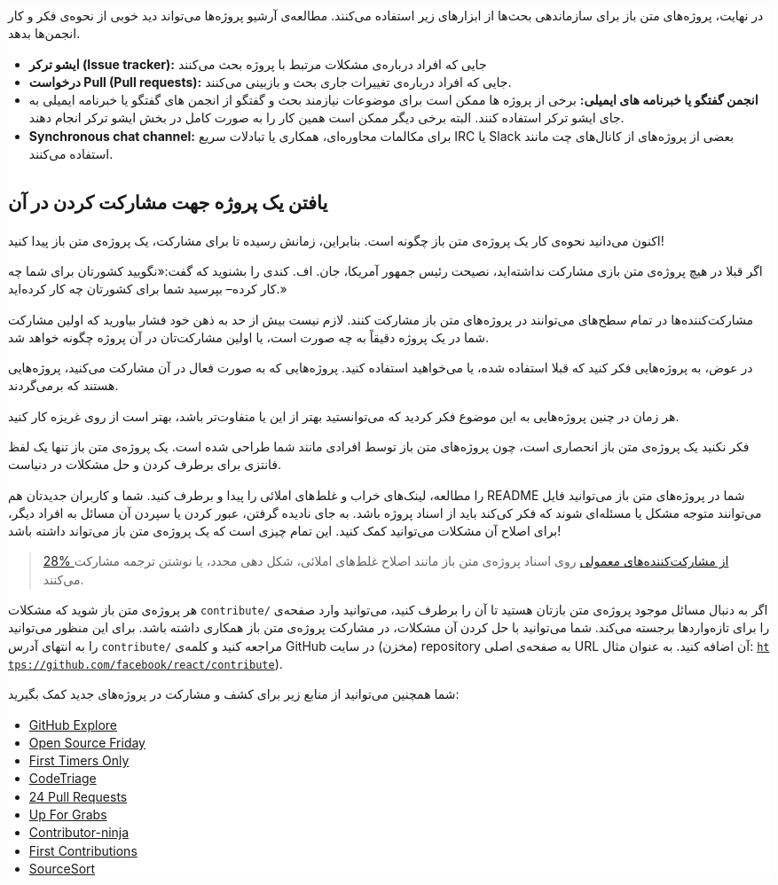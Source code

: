 در نهایت، پروژه‌های متن باز برای سازماندهی بحث‌ها از ابزارهای زیر  استفاده می‌کنند. مطالعه‌ی آرشیو پروژه‌ها می‌تواند دید خوبی از نحوه‌ی فکر و کار انجمن‌ها بدهد.

* **ایشو ترکر (Issue tracker):** جایی که افراد درباره‌ی مشکلات مرتبط با پروژه بحث می‌کنند
* **درخواست Pull (Pull requests):** جایی که افراد درباره‌ی تغییرات جاری بحث و بازبینی می‌کنند.
* **انجمن گفتگو یا خبرنامه های ایمیلی:** برخی از پروژه ها ممکن است برای موضوعات نیازمند بحث و گفتگو از انجمن های گفتگو یا خبرنامه ایمیلی به جای ایشو ترکر استفاده کنند. البته برخی دیگر ممکن است همین کار را به صورت کامل در بخش ایشو ترکر انجام دهند.
* **Synchronous chat channel:** بعضی از پروژه‌های از کانال‌های چت مانند <span dir="rtl">Slack</span> یا <span dir="rtl">IRC</span> برای مکالمات محاوره‌ای، همکاری یا تبادلات سریع استفاده می‌کنند.

## یافتن یک پروژه جهت مشارکت کردن در آن

اکنون می‌دانید نحوه‌ی کار یک پروژه‌ی متن باز چگونه است. بنابراین، زمانش رسیده تا برای مشارکت، یک پروژه‌ی متن باز پیدا کنید!

اگر قبلا در هیچ پروژه‌ی متن بازی مشارکت نداشته‌اید، نصیحت رئیس جمهور آمریکا، جان. اف. کندی را بشنوید که گفت:«نگویید کشورتان برای شما چه کار کرده– بپرسید شما برای کشورتان چه کار کرده‌اید.»

مشارکت‌کننده‌ها در تمام سطح‌های می‌توانند در پروژه‌های متن باز مشارکت کنند. لازم نیست بیش از حد به ذهن خود فشار بیاورید که اولین مشارکت شما در یک پروژه دقیقاً به چه صورت است، یا اولین مشارکت‌تان در آن پروژه چگونه خواهد شد. 

در عوض، به پروژه‌هایی فکر کنید که قبلا استفاده شده، یا می‌خواهید استفاده کنید. پروژه‌هایی که به صورت فعال در آن مشارکت می‌کنید، پروژه‌هایی هستند که برمی‌گردند.

هر زمان در چنین پروژه‌هایی به این موضوع فکر کردید که می‌توانستید بهتر از این یا متفاوت‌تر باشد، بهتر است از روی غریزه کار کنید.

فکر نکنید یک پروژه‌ی متن باز انحصاری است، چون پروژه‌های متن باز توسط افرادی مانند شما طراحی شده است. یک پروژه‌ی متن باز تنها یک لفظ فانتزی برای برطرف کردن و حل مشکلات در دنیاست.

شما در پروژه‌های متن باز می‌توانید فایل <span dir="rtl">README</span> را مطالعه، لینک‌های خراب و غلط‌های املائی را پیدا و برطرف کنید. شما و کاربران جدیدتان هم می‌توانند متوجه مشکل یا مسئله‌ای شوند که فکر کی‌کند باید از اسناد پروژه باشد. به جای نادیده گرفتن، عبور کردن یا سپردن آن مسائل به افراد دیگر، برای اصلاح آن مشکلات می‌توانید کمک کنید. این تمام چیزی است که یک پروژه‌ی متن باز می‌تواند داشته باشد!

> [28% از مشارکت‌کننده‌های معمولی](https://www.igor.pro.br/publica/papers/saner2016.pdf) روی اسناد پروژه‌ی متن باز مانند اصلاح غلط‌های املائی، شکل ‌دهی مجدد، یا نوشتن ترجمه مشارکت می‌کنند.

اگر به دنبال مسائل موجود پروژه‌ی متن بازتان هستید تا آن را برطرف کنید، می‌توانید وارد صفحه‌ی <span dir="rtl">`/contribute`</span> هر پروژه‌ی متن باز شوید که مشکلات را برای تازه‌واردها برجسته می‌کند. شما می‌توانید با حل کردن آن مشکلات، در مشارکت پروژه‌ی متن باز همکاری داشته باشد. برای این منظور می‌توانید به صفحه‌ی اصلی <span dir="rtl">repository</span>  (مخزن) در سایت <span dir="rtl">GitHub</span> مراجعه کنید و کلمه‌ی <span dir="rtl">`/contribute`</span> را به انتهای آدرس URL آن اضافه کنید. به عنوان مثال:
[`https://github.com/facebook/react/contribute`](https://github.com/facebook/react/contribute)).

شما همچنین می‌توانید از منابع زیر برای کشف و مشارکت در پروژه‌های جدید کمک بگیرید:

* [GitHub Explore](https://github.com/explore/)
* [Open Source Friday](https://opensourcefriday.com)
* [First Timers Only](https://www.firsttimersonly.com/)
* [CodeTriage](https://www.codetriage.com/)
* [24 Pull Requests](https://24pullrequests.com/)
* [Up For Grabs](https://up-for-grabs.net/)
* [Contributor-ninja](https://contributor.ninja)
* [First Contributions](https://firstcontributions.github.io)
* [SourceSort](https://www.sourcesort.com/)
